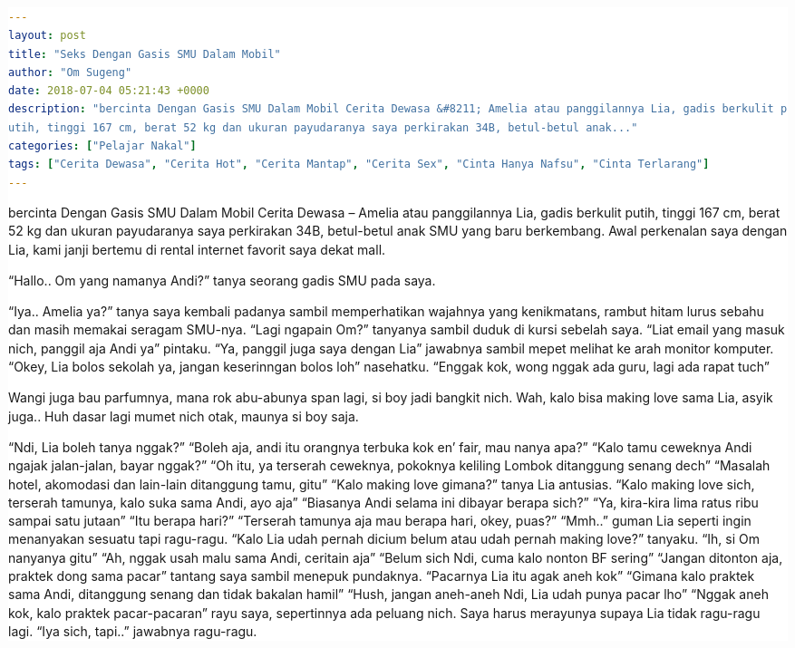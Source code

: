 ```yaml
---
layout: post
title: "Seks Dengan Gasis SMU Dalam Mobil"
author: "Om Sugeng"
date: 2018-07-04 05:21:43 +0000
description: "bercinta Dengan Gasis SMU Dalam Mobil Cerita Dewasa &#8211; Amelia atau panggilannya Lia, gadis berkulit putih, tinggi 167 cm, berat 52 kg dan ukuran payudaranya saya perkirakan 34B, betul-betul anak..."
categories: ["Pelajar Nakal"]
tags: ["Cerita Dewasa", "Cerita Hot", "Cerita Mantap", "Cerita Sex", "Cinta Hanya Nafsu", "Cinta Terlarang"]
---
```


bercinta Dengan Gasis SMU Dalam Mobil
Cerita Dewasa &#8211; Amelia atau panggilannya Lia, gadis berkulit putih, tinggi 167 cm, berat 52 kg dan ukuran payudaranya saya perkirakan 34B, betul-betul anak SMU yang baru berkembang. Awal perkenalan saya dengan Lia, kami janji bertemu di rental internet favorit saya dekat mall.

“Hallo.. Om yang namanya Andi?” tanya seorang gadis SMU pada saya.

“Iya.. Amelia ya?” tanya saya kembali padanya sambil memperhatikan wajahnya yang kenikmatans, rambut hitam lurus sebahu dan masih memakai seragam SMU-nya.
“Lagi ngapain Om?” tanyanya sambil duduk di kursi sebelah saya.
“Liat email yang masuk nich, panggil aja Andi ya” pintaku.
“Ya, panggil juga saya dengan Lia” jawabnya sambil mepet melihat ke arah monitor komputer.
“Okey, Lia bolos sekolah ya, jangan keserinngan bolos loh” nasehatku.
“Enggak kok, wong nggak ada guru, lagi ada rapat tuch”

Wangi juga bau parfumnya, mana rok abu-abunya span lagi, si boy jadi bangkit nich. Wah, kalo bisa making love sama Lia, asyik juga.. Huh dasar lagi mumet nich otak, maunya si boy saja.

“Ndi, Lia boleh tanya nggak?”
“Boleh aja, andi itu orangnya terbuka kok en’ fair, mau nanya apa?”
“Kalo tamu ceweknya Andi ngajak jalan-jalan, bayar nggak?”
“Oh itu, ya terserah ceweknya, pokoknya keliling Lombok ditanggung senang dech”
“Masalah hotel, akomodasi dan lain-lain ditanggung tamu, gitu”
“Kalo making love gimana?” tanya Lia antusias.
“Kalo making love sich, terserah tamunya, kalo suka sama Andi, ayo aja”
“Biasanya Andi selama ini dibayar berapa sich?”
“Ya, kira-kira lima ratus ribu sampai satu jutaan”
“Itu berapa hari?”
“Terserah tamunya aja mau berapa hari, okey, puas?”
“Mmh..” guman Lia seperti ingin menanyakan sesuatu tapi ragu-ragu.
“Kalo Lia udah pernah dicium belum atau udah pernah making love?” tanyaku.
“Ih, si Om nanyanya gitu”
“Ah, nggak usah malu sama Andi, ceritain aja”
“Belum sich Ndi, cuma kalo nonton BF sering”
“Jangan ditonton aja, praktek dong sama pacar” tantang saya sambil menepuk pundaknya.
“Pacarnya Lia itu agak aneh kok”
“Gimana kalo praktek sama Andi, ditanggung senang dan tidak bakalan hamil”
“Hush, jangan aneh-aneh Ndi, Lia udah punya pacar lho”
“Nggak aneh kok, kalo praktek pacar-pacaran” rayu saya, sepertinnya ada peluang nich. Saya harus merayunya supaya Lia tidak ragu-ragu lagi.
“Iya sich, tapi..” jawabnya ragu-ragu.
